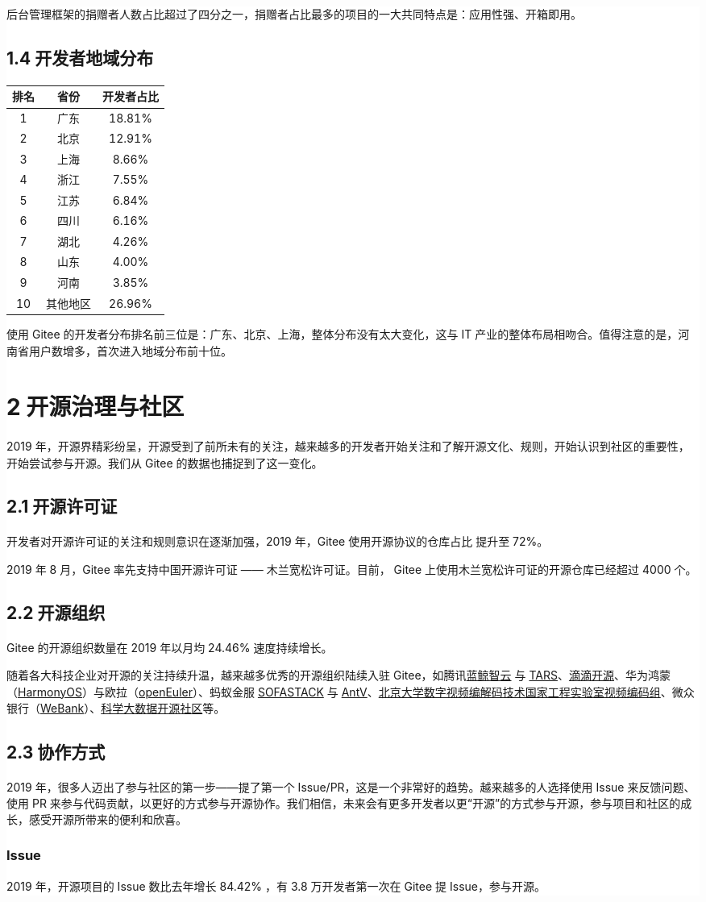 后台管理框架的捐赠者人数占比超过了四分之一，捐赠者占比最多的项目的一大共同特点是：应用性强、开箱即用。

## 1.4  开发者地域分布
| **排名**   |  **省份**   | **开发者占比**   |
|:----:|:----:|:-----:|
| 1   | 广东   | 18.81%   |
| 2   | 北京   | 12.91%   |
| 3   | 上海   | 8.66%   |
| 4   | 浙江   | 7.55%   |
| 5   | 江苏   | 6.84%   |
| 6   | 四川   | 6.16%   |
| 7   | 湖北   | 4.26%   |
| 8   | 山东   | 4.00%   |
| 9   | 河南   | 3.85%   |
| 10   | 其他地区   | 26.96%   |

使用 Gitee 的开发者分布排名前三位是：广东、北京、上海，整体分布没有太大变化，这与 IT 产业的整体布局相吻合。值得注意的是，河南省用户数增多，首次进入地域分布前十位。

# **2  开源治理与社区**
2019 年，开源界精彩纷呈，开源受到了前所未有的关注，越来越多的开发者开始关注和了解开源文化、规则，开始认识到社区的重要性，开始尝试参与开源。我们从 Gitee 的数据也捕捉到了这一变化。

## 2.1  开源许可证
开发者对开源许可证的关注和规则意识在逐渐加强，2019 年，Gitee 使用开源协议的仓库占比 提升至 72%。

2019 年 8 月，Gitee 率先支持中国开源许可证 —— 木兰宽松许可证。目前， Gitee 上使用木兰宽松许可证的开源仓库已经超过 4000 个。

## 2.2  开源组织
Gitee 的开源组织数量在 2019 年以月均 24.46% 速度持续增长。

随着各大科技企业对开源的关注持续升温，越来越多优秀的开源组织陆续入驻 Gitee，如腾讯[蓝鲸智云](https://gitee.com/Tencent-BlueKing) 与 [ TARS](https://gitee.com/tarscloud)、[滴滴开源](https://gitee.com/didiopensource)、华为鸿蒙（[HarmonyOS](https://gitee.com/harmonyos)）与欧拉（[openEuler](https://gitee.com/openeuler)）、蚂蚁金服 [SOFASTACK](https://gitee.com/sofastack) 与 [AntV](https://gitee.com/antv)、[北京大学数字视频编解码技术国家工程实验室视频编码组](https://gitee.com/pkuvcl)、微众银行（[WeBank](https://gitee.com/webank)）、[科学大数据开源社区](https://gitee.com/opensci)等。

## 2.3  协作方式
2019 年，很多人迈出了参与社区的第一步——提了第一个 Issue/PR，这是一个非常好的趋势。越来越多的人选择使用 Issue 来反馈问题、使用 PR 来参与代码贡献，以更好的方式参与开源协作。我们相信，未来会有更多开发者以更“开源”的方式参与开源，参与项目和社区的成长，感受开源所带来的便利和欣喜。

### Issue
2019 年，开源项目的 Issue 数比去年增长 84.42% ，有 3.8 万开发者第一次在 Gitee 提 Issue，参与开源。
